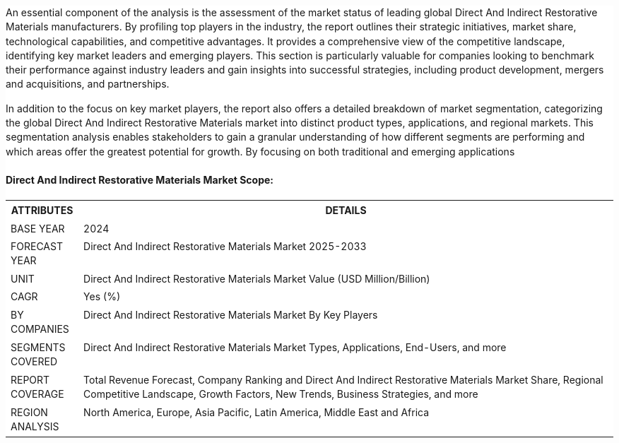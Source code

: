 An essential component of the analysis is the assessment of the market status of leading global Direct And Indirect Restorative Materials manufacturers. By profiling top players in the industry, the report outlines their strategic initiatives, market share, technological capabilities, and competitive advantages. It provides a comprehensive view of the competitive landscape, identifying key market leaders and emerging players. This section is particularly valuable for companies looking to benchmark their performance against industry leaders and gain insights into successful strategies, including product development, mergers and acquisitions, and partnerships.

In addition to the focus on key market players, the report also offers a detailed breakdown of market segmentation, categorizing the global Direct And Indirect Restorative Materials market into distinct product types, applications, and regional markets. This segmentation analysis enables stakeholders to gain a granular understanding of how different segments are performing and which areas offer the greatest potential for growth. By focusing on both traditional and emerging applications

<h4>Direct And Indirect Restorative Materials Market Scope:</h4>
<table>
<tr>
<th>ATTRIBUTES</th>
<th>DETAILS</th>
</tr>
<tr>
<td>BASE YEAR</td>
<td>2024</td>
</tr>
<tr>
<td>FORECAST YEAR</td>
<td>Direct And Indirect Restorative Materials Market 2025-2033</td>
</tr>
<tr>
<td>UNIT</td>
<td>Direct And Indirect Restorative Materials Market Value (USD Million/Billion)</td>
<tr>
<td>CAGR</td>
<td>Yes (%)</td>
</tr>
</tr>
<tr>
<td>BY COMPANIES</td>
<td>Direct And Indirect Restorative Materials Market By Key Players</td>
</tr>
<tr>
<td>SEGMENTS COVERED</td>
<td>Direct And Indirect Restorative Materials Market Types, Applications, End-Users, and more</td>
</tr>
<tr>
<td>REPORT COVERAGE</td>
<td>Total Revenue Forecast, Company Ranking and Direct And Indirect Restorative Materials Market Share, Regional Competitive Landscape, Growth Factors, New Trends, Business Strategies, and more</td>
</tr>
<tr>
<td>REGION ANALYSIS</td>
<td>North America, Europe, Asia Pacific, Latin America, Middle East and Africa</td>
</tr>
</table>

